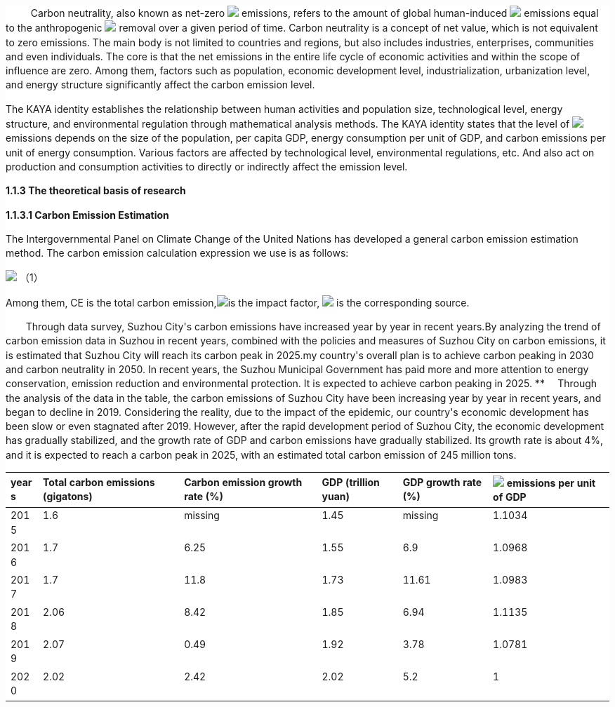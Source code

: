 `     `Carbon neutrality, also known as net-zero ![](https://gitee.com/spiritlhl/picture/raw/master/Aspose.Words.f08d9cc6-484a-49ad-828c-9af7be48fe5c.002.png) emissions, refers to the amount of global human-induced ![](https://gitee.com/spiritlhl/picture/raw/master/Aspose.Words.f08d9cc6-484a-49ad-828c-9af7be48fe5c.002.png) emissions equal to the anthropogenic ![](https://gitee.com/spiritlhl/picture/raw/master/Aspose.Words.f08d9cc6-484a-49ad-828c-9af7be48fe5c.002.png) removal over a given period of time. Carbon neutrality is a concept of net value, which is not equivalent to zero emissions. The main body is not limited to countries and regions, but also includes industries, enterprises, communities and even individuals. The core is that the net emissions in the entire life cycle of economic activities and within the scope of influence are zero. Among them, factors such as population, economic development level, industrialization, urbanization level, and energy structure significantly affect the carbon emission level. 

The KAYA identity establishes the relationship between human activities and population size, technological level, energy structure, and environmental regulation through mathematical analysis methods. The KAYA identity states that the level of ![](https://gitee.com/spiritlhl/picture/raw/master/Aspose.Words.f08d9cc6-484a-49ad-828c-9af7be48fe5c.002.png) emissions depends on the size of the population, per capita GDP, energy consumption per unit of GDP, and carbon emissions per unit of energy consumption. Various factors are affected by technological level, environmental regulations, etc. And also act on production and consumption activities to directly or indirectly affect the emission level.

**1.1.3 The theoretical basis of research**

**1.1.3.1 Carbon Emission Estimation**

The Intergovernmental Panel on Climate Change of the United Nations has developed a general carbon emission estimation method. The carbon emission calculation expression we use is as follows:

![](https://gitee.com/spiritlhl/picture/raw/master/Aspose.Words.f08d9cc6-484a-49ad-828c-9af7be48fe5c.003.png)            （1）

Among them, CE is the total carbon emission,![](https://gitee.com/spiritlhl/picture/raw/master/Aspose.Words.f08d9cc6-484a-49ad-828c-9af7be48fe5c.004.png)is the impact factor, ![](https://gitee.com/spiritlhl/picture/raw/master/Aspose.Words.f08d9cc6-484a-49ad-828c-9af7be48fe5c.005.png) is the corresponding source.

`    `Through data survey, Suzhou City's carbon emissions have increased year by year in recent years.By analyzing the trend of carbon emission data in Suzhou in recent years, combined with the policies and measures of Suzhou City on carbon emissions, it is estimated that Suzhou City will reach its carbon peak in 2025.my country's overall plan is to achieve carbon peaking in 2030 and carbon neutrality in 2050. In recent years, the Suzhou Municipal Government has paid more and more attention to energy conservation, emission reduction and environmental protection. It is expected to achieve carbon peaking in 2025.
**
`  `Through the analysis of the data in the table, the carbon emissions of Suzhou City have been increasing year by year in recent years, and began to decline in 2019.  Considering the reality, due to the impact of the epidemic, our country's economic development has been slow or even stagnated after 2019. However, after the rapid development period of Suzhou City, the economic development has gradually stabilized, and the growth rate of GDP and carbon emissions have gradually stabilized.  Its growth rate is about 4%, and it is expected to reach a carbon peak in 2025, with an estimated total carbon emission of 245 million tons.




|years|Total carbon emissions (gigatons)|Carbon emission growth rate (%)|GDP (trillion yuan)|GDP growth rate (%)|![](https://gitee.com/spiritlhl/picture/raw/master/Aspose.Words.f08d9cc6-484a-49ad-828c-9af7be48fe5c.002.png) emissions per unit of GDP|
| :- | :- | :- | :- | :- | :- |
|2015|1.6|missing|1.45|missing|1.1034|
|2016|1.7|6.25|1.55|6.9|1.0968|
|2017|1.7|11.8|1.73|11.61|1.0983|
|2018|2.06|8.42|1.85|6.94|1.1135|
|2019|2.07|0.49|1.92|3.78|1.0781|
|2020|2.02|2.42|2.02|5.2|1|
